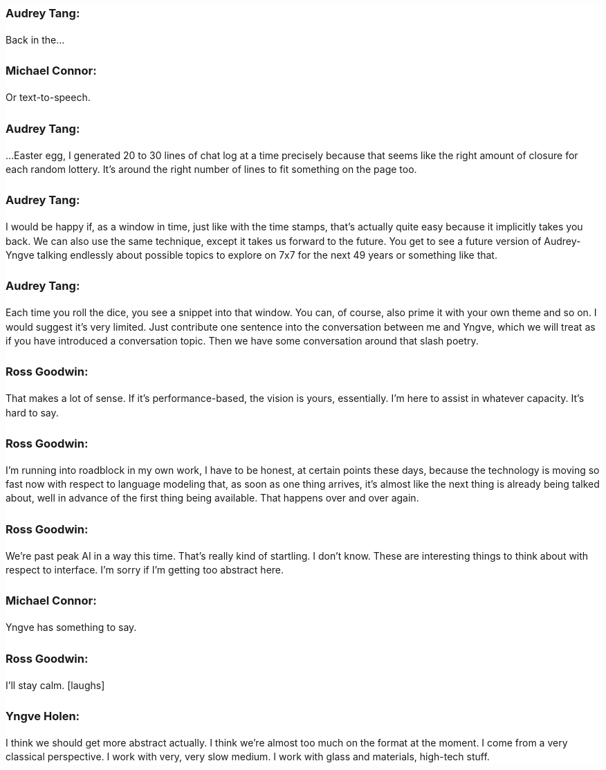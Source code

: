 ### Audrey Tang:
Back in the…

### Michael Connor:
Or text-to-speech.

### Audrey Tang:
…Easter egg, I generated 20 to 30 lines of chat log at a time precisely because that seems like the right amount of closure for each random lottery. It’s around the right number of lines to fit something on the page too.

### Audrey Tang:
I would be happy if, as a window in time, just like with the time stamps, that’s actually quite easy because it implicitly takes you back. We can also use the same technique, except it takes us forward to the future. You get to see a future version of Audrey-Yngve talking endlessly about possible topics to explore on 7x7 for the next 49 years or something like that.

### Audrey Tang:
Each time you roll the dice, you see a snippet into that window. You can, of course, also prime it with your own theme and so on. I would suggest it’s very limited. Just contribute one sentence into the conversation between me and Yngve, which we will treat as if you have introduced a conversation topic. Then we have some conversation around that slash poetry.

### Ross Goodwin:
That makes a lot of sense. If it’s performance-based, the vision is yours, essentially. I’m here to assist in whatever capacity. It’s hard to say.

### Ross Goodwin:
I’m running into roadblock in my own work, I have to be honest, at certain points these days, because the technology is moving so fast now with respect to language modeling that, as soon as one thing arrives, it’s almost like the next thing is already being talked about, well in advance of the first thing being available. That happens over and over again.

### Ross Goodwin:
We’re past peak AI in a way this time. That’s really kind of startling. I don’t know. These are interesting things to think about with respect to interface. I’m sorry if I’m getting too abstract here.

### Michael Connor:
Yngve has something to say.

### Ross Goodwin:
I’ll stay calm. \[laughs\]

### Yngve Holen:
I think we should get more abstract actually. I think we’re almost too much on the format at the moment. I come from a very classical perspective. I work with very, very slow medium. I work with glass and materials, high-tech stuff.
